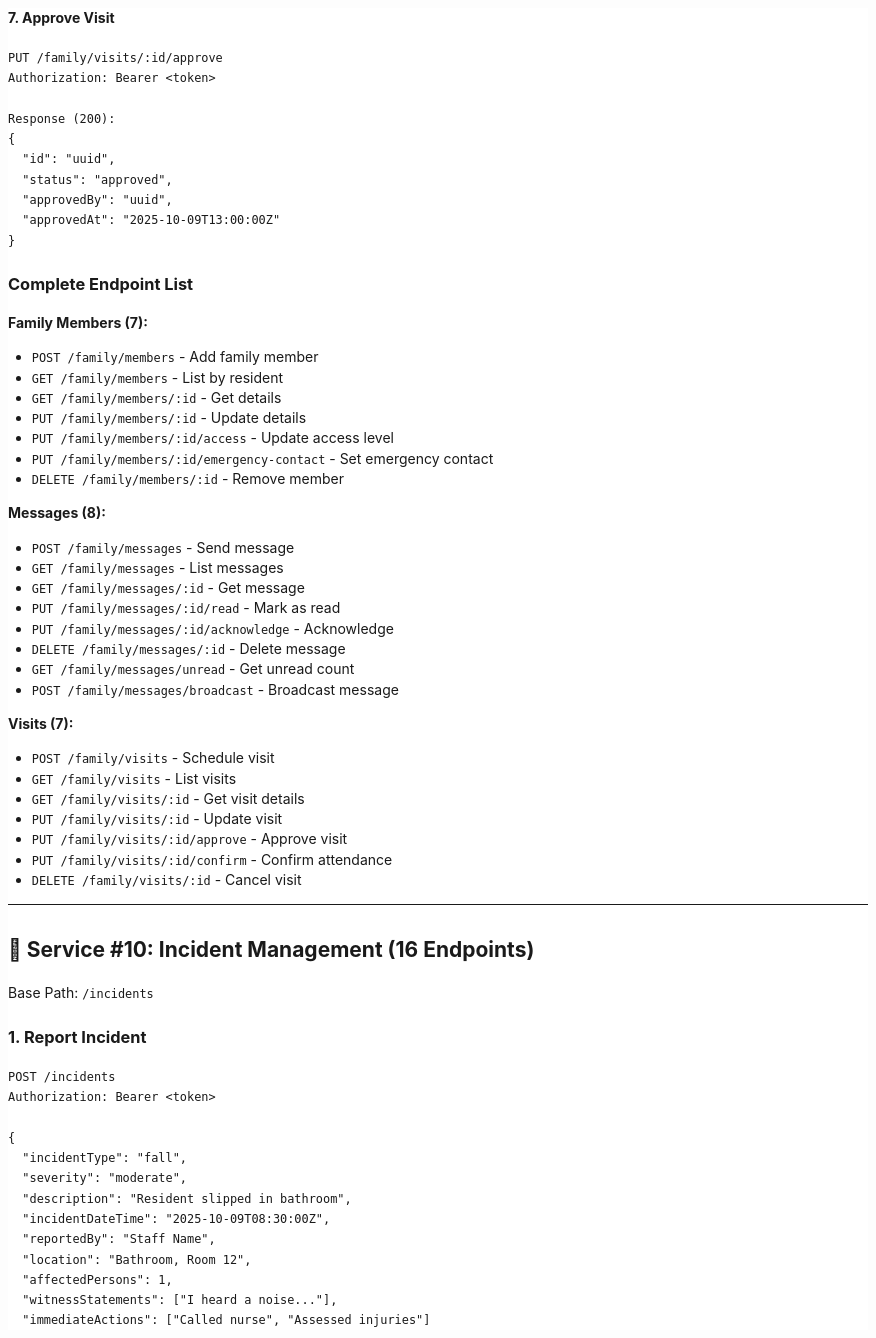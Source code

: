 #### 7. Approve Visit
```http
PUT /family/visits/:id/approve
Authorization: Bearer <token>

Response (200):
{
  "id": "uuid",
  "status": "approved",
  "approvedBy": "uuid",
  "approvedAt": "2025-10-09T13:00:00Z"
}
```

### Complete Endpoint List

**Family Members (7):**
- `POST /family/members` - Add family member
- `GET /family/members` - List by resident
- `GET /family/members/:id` - Get details
- `PUT /family/members/:id` - Update details
- `PUT /family/members/:id/access` - Update access level
- `PUT /family/members/:id/emergency-contact` - Set emergency contact
- `DELETE /family/members/:id` - Remove member

**Messages (8):**
- `POST /family/messages` - Send message
- `GET /family/messages` - List messages
- `GET /family/messages/:id` - Get message
- `PUT /family/messages/:id/read` - Mark as read
- `PUT /family/messages/:id/acknowledge` - Acknowledge
- `DELETE /family/messages/:id` - Delete message
- `GET /family/messages/unread` - Get unread count
- `POST /family/messages/broadcast` - Broadcast message

**Visits (7):**
- `POST /family/visits` - Schedule visit
- `GET /family/visits` - List visits
- `GET /family/visits/:id` - Get visit details
- `PUT /family/visits/:id` - Update visit
- `PUT /family/visits/:id/approve` - Approve visit
- `PUT /family/visits/:id/confirm` - Confirm attendance
- `DELETE /family/visits/:id` - Cancel visit

---

## 🚨 Service #10: Incident Management (16 Endpoints)

Base Path: `/incidents`

### 1. Report Incident
```http
POST /incidents
Authorization: Bearer <token>

{
  "incidentType": "fall",
  "severity": "moderate",
  "description": "Resident slipped in bathroom",
  "incidentDateTime": "2025-10-09T08:30:00Z",
  "reportedBy": "Staff Name",
  "location": "Bathroom, Room 12",
  "affectedPersons": 1,
  "witnessStatements": ["I heard a noise..."],
  "immediateActions": ["Called nurse", "Assessed injuries"]
```